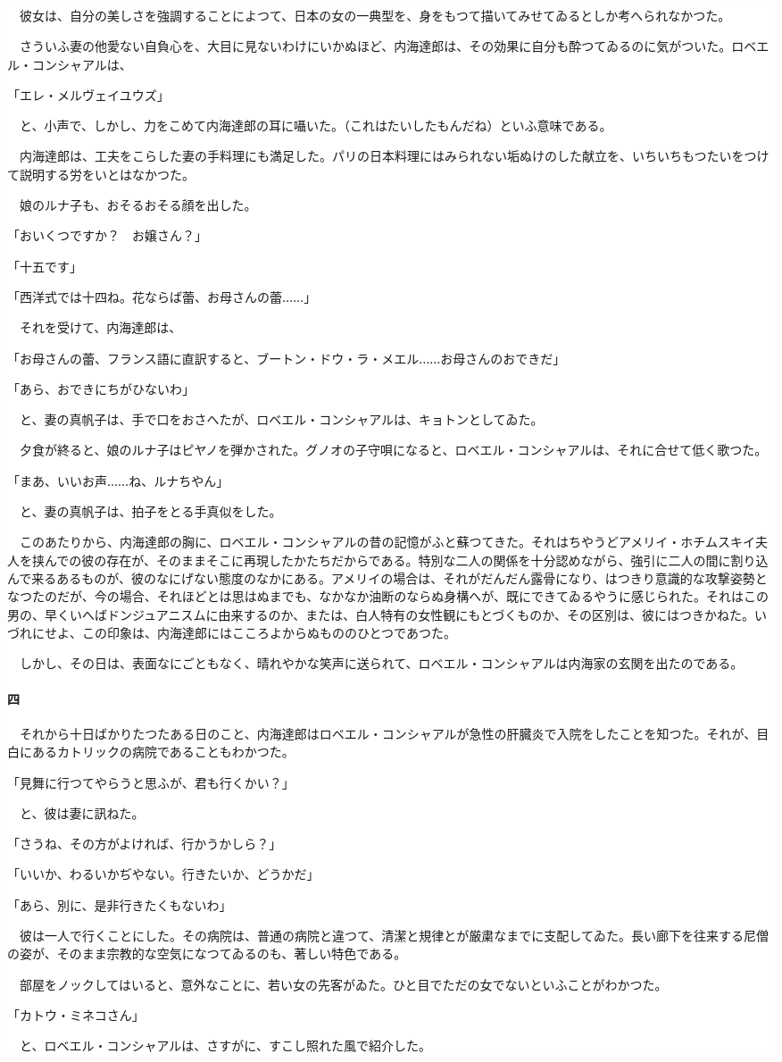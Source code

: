 　彼女は、自分の美しさを強調することによつて、日本の女の一典型を、身をもつて描いてみせてゐるとしか考へられなかつた。

　さういふ妻の他愛ない自負心を、大目に見ないわけにいかぬほど、内海達郎は、その効果に自分も酔つてゐるのに気がついた。ロベエル・コンシャアルは、

「エレ・メルヴェイユウズ」

　と、小声で、しかし、力をこめて内海達郎の耳に囁いた。（これはたいしたもんだね）といふ意味である。

　内海達郎は、工夫をこらした妻の手料理にも満足した。パリの日本料理にはみられない垢ぬけのした献立を、いちいちもつたいをつけて説明する労をいとはなかつた。

　娘のルナ子も、おそるおそる顔を出した。

「おいくつですか？　お嬢さん？」

「十五です」

「西洋式では十四ね。花ならば蕾、お母さんの蕾……」

　それを受けて、内海達郎は、

「お母さんの蕾、フランス語に直訳すると、ブートン・ドウ・ラ・メエル……お母さんのおできだ」

「あら、おできにちがひないわ」

　と、妻の真帆子は、手で口をおさへたが、ロベエル・コンシャアルは、キョトンとしてゐた。

　夕食が終ると、娘のルナ子はピヤノを弾かされた。グノオの子守唄になると、ロベエル・コンシャアルは、それに合せて低く歌つた。

「まあ、いいお声……ね、ルナちやん」

　と、妻の真帆子は、拍子をとる手真似をした。

　このあたりから、内海達郎の胸に、ロベエル・コンシャアルの昔の記憶がふと蘇つてきた。それはちやうどアメリイ・ホチムスキイ夫人を挟んでの彼の存在が、そのままそこに再現したかたちだからである。特別な二人の関係を十分認めながら、強引に二人の間に割り込んで来るあるものが、彼のなにげない態度のなかにある。アメリイの場合は、それがだんだん露骨になり、はつきり意識的な攻撃姿勢となつたのだが、今の場合、それほどとは思はぬまでも、なかなか油断のならぬ身構へが、既にできてゐるやうに感じられた。それはこの男の、早くいへばドンジュアニスムに由来するのか、または、白人特有の女性観にもとづくものか、その区別は、彼にはつきかねた。いづれにせよ、この印象は、内海達郎にはこころよからぬもののひとつであつた。

　しかし、その日は、表面なにごともなく、晴れやかな笑声に送られて、ロベエル・コンシャアルは内海家の玄関を出たのである。



#### 四




　それから十日ばかりたつたある日のこと、内海達郎はロベエル・コンシャアルが急性の肝臓炎で入院をしたことを知つた。それが、目白にあるカトリックの病院であることもわかつた。

「見舞に行つてやらうと思ふが、君も行くかい？」

　と、彼は妻に訊ねた。

「さうね、その方がよければ、行かうかしら？」

「いいか、わるいかぢやない。行きたいか、どうかだ」

「あら、別に、是非行きたくもないわ」

　彼は一人で行くことにした。その病院は、普通の病院と違つて、清潔と規律とが厳粛なまでに支配してゐた。長い廊下を往来する尼僧の姿が、そのまま宗教的な空気になつてゐるのも、著しい特色である。

　部屋をノックしてはいると、意外なことに、若い女の先客がゐた。ひと目でただの女でないといふことがわかつた。

「カトウ・ミネコさん」

　と、ロベエル・コンシャアルは、さすがに、すこし照れた風で紹介した。
